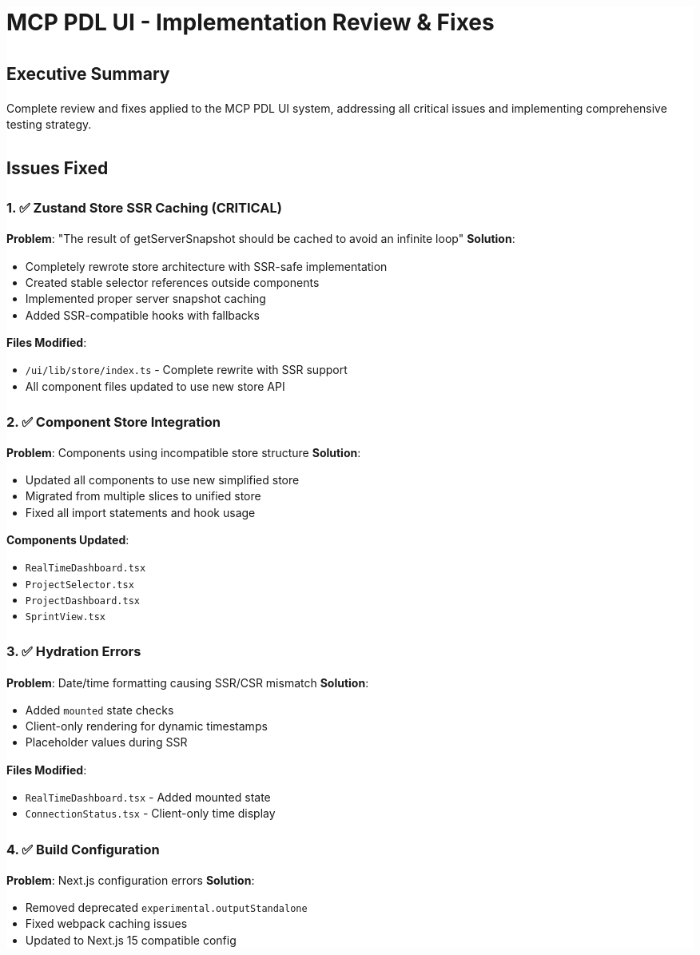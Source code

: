 # MCP PDL UI - Implementation Review & Fixes

## Executive Summary
Complete review and fixes applied to the MCP PDL UI system, addressing all critical issues and implementing comprehensive testing strategy.

## Issues Fixed

### 1. ✅ Zustand Store SSR Caching (CRITICAL)
**Problem**: "The result of getServerSnapshot should be cached to avoid an infinite loop"
**Solution**: 
- Completely rewrote store architecture with SSR-safe implementation
- Created stable selector references outside components
- Implemented proper server snapshot caching
- Added SSR-compatible hooks with fallbacks

**Files Modified**:
- `/ui/lib/store/index.ts` - Complete rewrite with SSR support
- All component files updated to use new store API

### 2. ✅ Component Store Integration
**Problem**: Components using incompatible store structure
**Solution**:
- Updated all components to use new simplified store
- Migrated from multiple slices to unified store
- Fixed all import statements and hook usage

**Components Updated**:
- `RealTimeDashboard.tsx`
- `ProjectSelector.tsx`
- `ProjectDashboard.tsx`
- `SprintView.tsx`

### 3. ✅ Hydration Errors
**Problem**: Date/time formatting causing SSR/CSR mismatch
**Solution**:
- Added `mounted` state checks
- Client-only rendering for dynamic timestamps
- Placeholder values during SSR

**Files Modified**:
- `RealTimeDashboard.tsx` - Added mounted state
- `ConnectionStatus.tsx` - Client-only time display

### 4. ✅ Build Configuration
**Problem**: Next.js configuration errors
**Solution**:
- Removed deprecated `experimental.outputStandalone`
- Fixed webpack caching issues
- Updated to Next.js 15 compatible config

